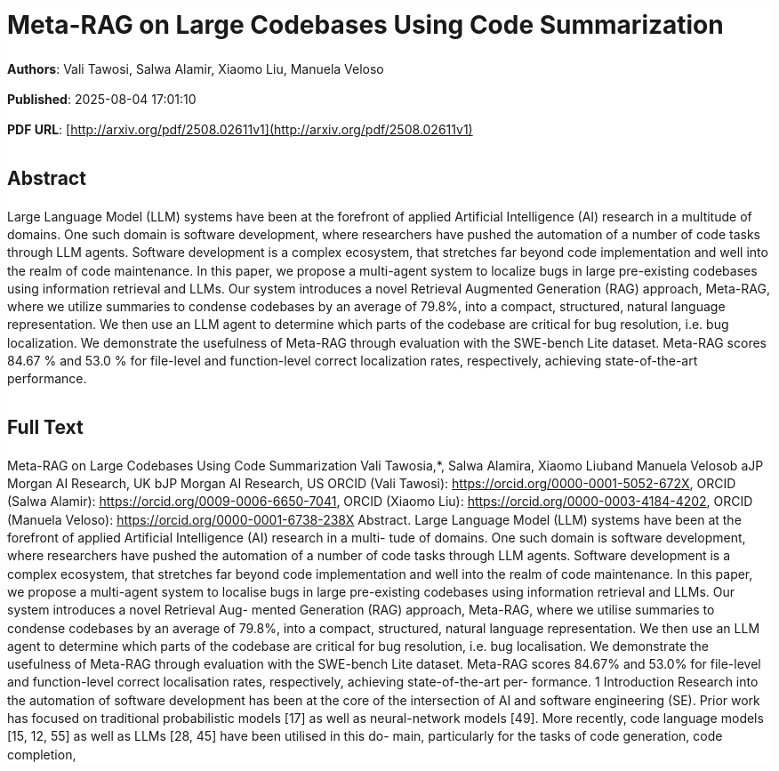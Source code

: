 # Meta-RAG on Large Codebases Using Code Summarization

**Authors**: Vali Tawosi, Salwa Alamir, Xiaomo Liu, Manuela Veloso

**Published**: 2025-08-04 17:01:10

**PDF URL**: [http://arxiv.org/pdf/2508.02611v1](http://arxiv.org/pdf/2508.02611v1)

## Abstract
Large Language Model (LLM) systems have been at the forefront of applied
Artificial Intelligence (AI) research in a multitude of domains. One such
domain is software development, where researchers have pushed the automation of
a number of code tasks through LLM agents. Software development is a complex
ecosystem, that stretches far beyond code implementation and well into the
realm of code maintenance. In this paper, we propose a multi-agent system to
localize bugs in large pre-existing codebases using information retrieval and
LLMs. Our system introduces a novel Retrieval Augmented Generation (RAG)
approach, Meta-RAG, where we utilize summaries to condense codebases by an
average of 79.8\%, into a compact, structured, natural language representation.
We then use an LLM agent to determine which parts of the codebase are critical
for bug resolution, i.e. bug localization. We demonstrate the usefulness of
Meta-RAG through evaluation with the SWE-bench Lite dataset. Meta-RAG scores
84.67 % and 53.0 % for file-level and function-level correct localization
rates, respectively, achieving state-of-the-art performance.

## Full Text




Meta-RAG on Large Codebases Using Code
Summarization
Vali Tawosia,*, Salwa Alamira, Xiaomo Liuband Manuela Velosob
aJP Morgan AI Research, UK
bJP Morgan AI Research, US
ORCID (Vali Tawosi): https://orcid.org/0000-0001-5052-672X, ORCID (Salwa Alamir):
https://orcid.org/0009-0006-6650-7041, ORCID (Xiaomo Liu): https://orcid.org/0000-0003-4184-4202, ORCID
(Manuela Veloso): https://orcid.org/0000-0001-6738-238X
Abstract. Large Language Model (LLM) systems have been at the
forefront of applied Artificial Intelligence (AI) research in a multi-
tude of domains. One such domain is software development, where
researchers have pushed the automation of a number of code tasks
through LLM agents. Software development is a complex ecosystem,
that stretches far beyond code implementation and well into the realm
of code maintenance. In this paper, we propose a multi-agent system
to localise bugs in large pre-existing codebases using information
retrieval and LLMs. Our system introduces a novel Retrieval Aug-
mented Generation (RAG) approach, Meta-RAG, where we utilise
summaries to condense codebases by an average of 79.8%, into a
compact, structured, natural language representation. We then use an
LLM agent to determine which parts of the codebase are critical for
bug resolution, i.e. bug localisation. We demonstrate the usefulness
of Meta-RAG through evaluation with the SWE-bench Lite dataset.
Meta-RAG scores 84.67% and 53.0% for file-level and function-level
correct localisation rates, respectively, achieving state-of-the-art per-
formance.
1 Introduction
Research into the automation of software development has been at
the core of the intersection of AI and software engineering (SE). Prior
work has focused on traditional probabilistic models [17] as well as
neural-network models [49]. More recently, code language models
[15, 12, 55] as well as LLMs [28, 45] have been utilised in this do-
main, particularly for the tasks of code generation, code completion,